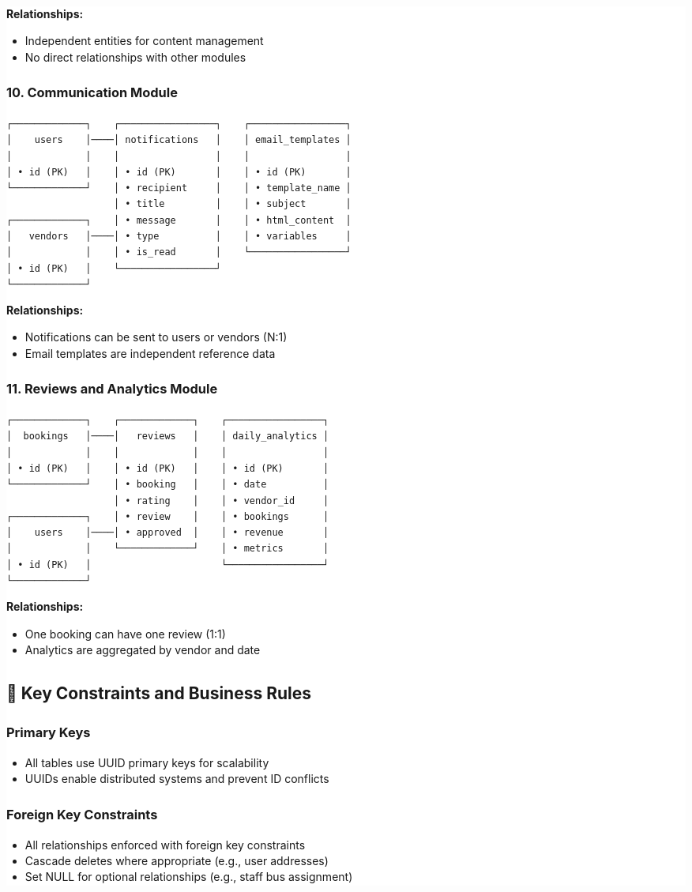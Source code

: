 **Relationships:**
- Independent entities for content management
- No direct relationships with other modules

### **10. Communication Module**

```
┌─────────────┐    ┌─────────────────┐    ┌─────────────────┐
│    users    │────│ notifications   │    │ email_templates │
│             │    │                 │    │                 │
│ • id (PK)   │    │ • id (PK)       │    │ • id (PK)       │
└─────────────┘    │ • recipient     │    │ • template_name │
                   │ • title         │    │ • subject       │
┌─────────────┐    │ • message       │    │ • html_content  │
│   vendors   │────│ • type          │    │ • variables     │
│             │    │ • is_read       │    └─────────────────┘
│ • id (PK)   │    └─────────────────┘
└─────────────┘
```

**Relationships:**
- Notifications can be sent to users or vendors (N:1)
- Email templates are independent reference data

### **11. Reviews and Analytics Module**

```
┌─────────────┐    ┌─────────────┐    ┌─────────────────┐
│  bookings   │────│   reviews   │    │ daily_analytics │
│             │    │             │    │                 │
│ • id (PK)   │    │ • id (PK)   │    │ • id (PK)       │
└─────────────┘    │ • booking   │    │ • date          │
                   │ • rating    │    │ • vendor_id     │
┌─────────────┐    │ • review    │    │ • bookings      │
│    users    │────│ • approved  │    │ • revenue       │
│             │    └─────────────┘    │ • metrics       │
│ • id (PK)   │                       └─────────────────┘
└─────────────┘
```

**Relationships:**
- One booking can have one review (1:1)
- Analytics are aggregated by vendor and date

## 🔑 **Key Constraints and Business Rules**

### **Primary Keys**
- All tables use UUID primary keys for scalability
- UUIDs enable distributed systems and prevent ID conflicts

### **Foreign Key Constraints**
- All relationships enforced with foreign key constraints
- Cascade deletes where appropriate (e.g., user addresses)
- Set NULL for optional relationships (e.g., staff bus assignment)
